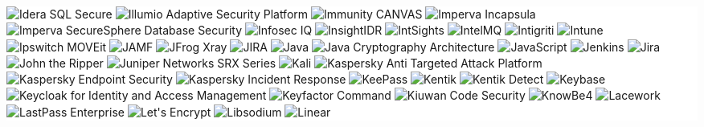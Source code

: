 ![Idera SQL Secure](https://img.shields.io/badge/Idera%20SQL%20Secure-%23baaec0.svg?style=for-the-badge&logo=Idera%20SQL%20Secure&logoColor=baaec0)
![Illumio Adaptive Security Platform](https://img.shields.io/badge/Illumio%20Adaptive%20Security%20Platform-%2395ed75.svg?style=for-the-badge&logo=Illumio%20Adaptive%20Security%20Platform&logoColor=95ed75)
![Immunity CANVAS](https://img.shields.io/badge/Immunity%20CANVAS-%23e16495.svg?style=for-the-badge&logo=Immunity%20CANVAS&logoColor=e16495)
![Imperva Incapsula](https://img.shields.io/badge/Imperva%20Incapsula-%23e66f03.svg?style=for-the-badge&logo=Imperva%20Incapsula&logoColor=e66f03)
![Imperva SecureSphere Database Security](https://img.shields.io/badge/Imperva%20SecureSphere%20Database%20Security-%23f28c3b.svg?style=for-the-badge&logo=Imperva%20SecureSphere%20Database%20Security&logoColor=f28c3b)
![Infosec IQ](https://img.shields.io/badge/Infosec%20IQ-%234ac59c.svg?style=for-the-badge&logo=Infosec%20IQ&logoColor=4ac59c)
![InsightIDR](https://img.shields.io/badge/InsightIDR-%23a12735.svg?style=for-the-badge&logo=InsightIDR&logoColor=a12735)
![IntSights](https://img.shields.io/badge/IntSights-%23daa665.svg?style=for-the-badge&logo=IntSights&logoColor=daa665)
![IntelMQ](https://img.shields.io/badge/IntelMQ-%2345aad8.svg?style=for-the-badge&logo=IntelMQ&logoColor=45aad8)
![Intigriti](https://img.shields.io/badge/Intigriti-%235b7aa9.svg?style=for-the-badge&logo=Intigriti&logoColor=5b7aa9)
![Intune](https://img.shields.io/badge/Intune-%230da8bf.svg?style=for-the-badge&logo=Intune&logoColor=0da8bf)
![Ipswitch MOVEit](https://img.shields.io/badge/Ipswitch%20MOVEit-%239bec48.svg?style=for-the-badge&logo=Ipswitch%20MOVEit&logoColor=9bec48)
![JAMF](https://img.shields.io/badge/JAMF-%23ded447.svg?style=for-the-badge&logo=JAMF&logoColor=ded447)
![JFrog Xray](https://img.shields.io/badge/JFrog%20Xray-%2362d49e.svg?style=for-the-badge&logo=JFrog%20Xray&logoColor=62d49e)
![JIRA](https://img.shields.io/badge/JIRA-%238eb048.svg?style=for-the-badge&logo=JIRA&logoColor=8eb048)
![Java](https://img.shields.io/badge/Java-%23551b3a.svg?style=for-the-badge&logo=Java&logoColor=551b3a)
![Java Cryptography Architecture](https://img.shields.io/badge/Java%20Cryptography%20Architecture-%23f5f6ec.svg?style=for-the-badge&logo=Java%20Cryptography%20Architecture&logoColor=f5f6ec)
![JavaScript](https://img.shields.io/badge/JavaScript-%237e7ed0.svg?style=for-the-badge&logo=JavaScript&logoColor=7e7ed0)
![Jenkins](https://img.shields.io/badge/Jenkins-%2391ab0d.svg?style=for-the-badge&logo=Jenkins&logoColor=91ab0d)
![Jira](https://img.shields.io/badge/Jira-%23f85c6b.svg?style=for-the-badge&logo=Jira&logoColor=f85c6b)
![John the Ripper](https://img.shields.io/badge/John%20the%20Ripper-%234f48c8.svg?style=for-the-badge&logo=John%20the%20Ripper&logoColor=4f48c8)
![Juniper Networks SRX Series](https://img.shields.io/badge/Juniper%20Networks%20SRX%20Series-%23be9116.svg?style=for-the-badge&logo=Juniper%20Networks%20SRX%20Series&logoColor=be9116)
![Kali](https://img.shields.io/badge/Kali-%238f06e1.svg?style=for-the-badge&logo=Kali&logoColor=8f06e1)
![Kaspersky Anti Targeted Attack Platform](https://img.shields.io/badge/Kaspersky%20Anti%20Targeted%20Attack%20Platform-%23fe46dd.svg?style=for-the-badge&logo=Kaspersky%20Anti%20Targeted%20Attack%20Platform&logoColor=fe46dd)
![Kaspersky Endpoint Security](https://img.shields.io/badge/Kaspersky%20Endpoint%20Security-%238afbc2.svg?style=for-the-badge&logo=Kaspersky%20Endpoint%20Security&logoColor=8afbc2)
![Kaspersky Incident Response](https://img.shields.io/badge/Kaspersky%20Incident%20Response-%23afc4d9.svg?style=for-the-badge&logo=Kaspersky%20Incident%20Response&logoColor=afc4d9)
![KeePass](https://img.shields.io/badge/KeePass-%233c7eba.svg?style=for-the-badge&logo=KeePass&logoColor=3c7eba)
![Kentik](https://img.shields.io/badge/Kentik-%23c91dde.svg?style=for-the-badge&logo=Kentik&logoColor=c91dde)
![Kentik Detect](https://img.shields.io/badge/Kentik%20Detect-%236e8729.svg?style=for-the-badge&logo=Kentik%20Detect&logoColor=6e8729)
![Keybase](https://img.shields.io/badge/Keybase-%23e18462.svg?style=for-the-badge&logo=Keybase&logoColor=e18462)
![Keycloak for Identity and Access Management](https://img.shields.io/badge/Keycloak%20for%20Identity%20and%20Access%20Management-%23b626b7.svg?style=for-the-badge&logo=Keycloak%20for%20Identity%20and%20Access%20Management&logoColor=b626b7)
![Keyfactor Command](https://img.shields.io/badge/Keyfactor%20Command-%23396769.svg?style=for-the-badge&logo=Keyfactor%20Command&logoColor=396769)
![Kiuwan Code Security](https://img.shields.io/badge/Kiuwan%20Code%20Security-%23841056.svg?style=for-the-badge&logo=Kiuwan%20Code%20Security&logoColor=841056)
![KnowBe4](https://img.shields.io/badge/KnowBe4-%230ecb66.svg?style=for-the-badge&logo=KnowBe4&logoColor=0ecb66)
![Lacework](https://img.shields.io/badge/Lacework-%23270563.svg?style=for-the-badge&logo=Lacework&logoColor=270563)
![LastPass Enterprise](https://img.shields.io/badge/LastPass%20Enterprise-%23af0713.svg?style=for-the-badge&logo=LastPass%20Enterprise&logoColor=af0713)
![Let's Encrypt](https://img.shields.io/badge/Let%27s%20Encrypt-%230be0ae.svg?style=for-the-badge&logo=Let%27s%20Encrypt&logoColor=0be0ae)
![Libsodium](https://img.shields.io/badge/Libsodium-%23f3e409.svg?style=for-the-badge&logo=Libsodium&logoColor=f3e409)
![Linear](https://img.shields.io/badge/Linear-%23f2ba0c.svg?style=for-the-badge&logo=Linear&logoColor=f2ba0c)